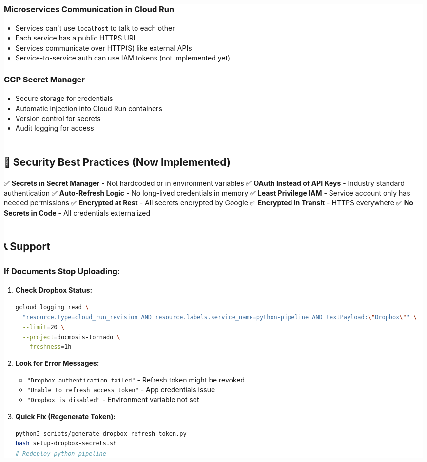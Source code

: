 ### Microservices Communication in Cloud Run
- Services can't use `localhost` to talk to each other
- Each service has a public HTTPS URL
- Services communicate over HTTP(S) like external APIs
- Service-to-service auth can use IAM tokens (not implemented yet)

### GCP Secret Manager
- Secure storage for credentials
- Automatic injection into Cloud Run containers
- Version control for secrets
- Audit logging for access

---

## 🔐 Security Best Practices (Now Implemented)

✅ **Secrets in Secret Manager** - Not hardcoded or in environment variables
✅ **OAuth Instead of API Keys** - Industry standard authentication
✅ **Auto-Refresh Logic** - No long-lived credentials in memory
✅ **Least Privilege IAM** - Service account only has needed permissions
✅ **Encrypted at Rest** - All secrets encrypted by Google
✅ **Encrypted in Transit** - HTTPS everywhere
✅ **No Secrets in Code** - All credentials externalized

---

## 📞 Support

### If Documents Stop Uploading:

1. **Check Dropbox Status:**
   ```bash
   gcloud logging read \
     "resource.type=cloud_run_revision AND resource.labels.service_name=python-pipeline AND textPayload:\"Dropbox\"" \
     --limit=20 \
     --project=docmosis-tornado \
     --freshness=1h
   ```

2. **Look for Error Messages:**
   - `"Dropbox authentication failed"` - Refresh token might be revoked
   - `"Unable to refresh access token"` - App credentials issue
   - `"Dropbox is disabled"` - Environment variable not set

3. **Quick Fix (Regenerate Token):**
   ```bash
   python3 scripts/generate-dropbox-refresh-token.py
   bash setup-dropbox-secrets.sh
   # Redeploy python-pipeline
   ```
